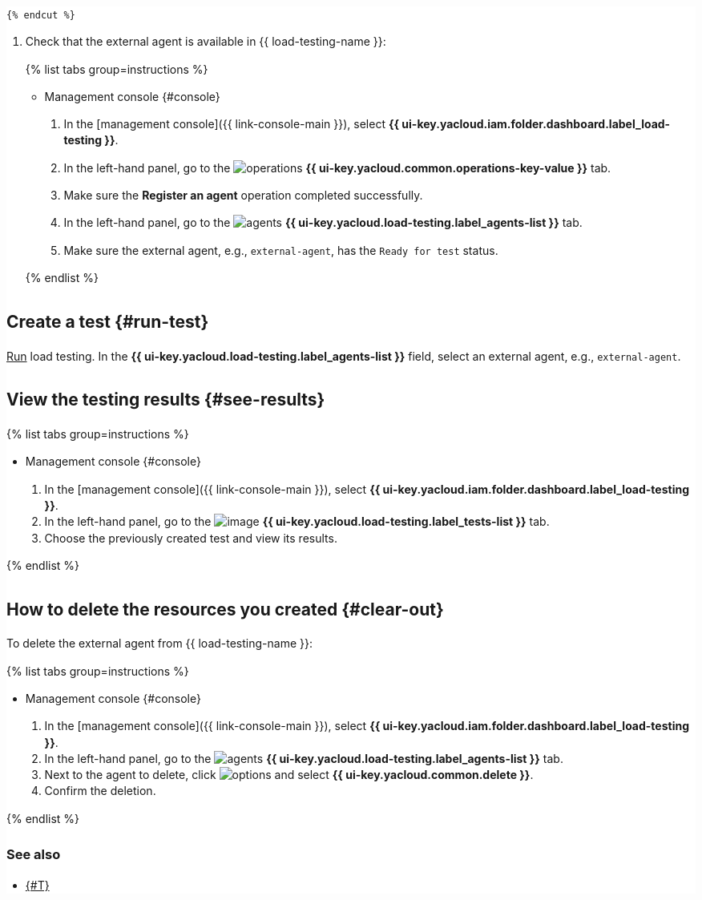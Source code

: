    {% endcut %}

1. Check that the external agent is available in {{ load-testing-name }}:

    {% list tabs group=instructions %}

    - Management console {#console}

      1. In the [management console]({{ link-console-main }}), select **{{ ui-key.yacloud.iam.folder.dashboard.label_load-testing }}**.
      1. In the left-hand panel, go to the ![operations](../../_assets/mdb/operations.svg) **{{ ui-key.yacloud.common.operations-key-value }}** tab.

      1. Make sure the **Register an agent** operation completed successfully.
      1. In the left-hand panel, go to the ![agents](../../_assets/load-testing/agent.svg) **{{ ui-key.yacloud.load-testing.label_agents-list }}** tab.
      1. Make sure the external agent, e.g., `external-agent`, has the `Ready for test` status.

    {% endlist %}

## Create a test {#run-test}

[Run](../../load-testing/quickstart.md#run-test) load testing. In the **{{ ui-key.yacloud.load-testing.label_agents-list }}** field, select an external agent, e.g., `external-agent`.


## View the testing results {#see-results}

{% list tabs group=instructions %}

- Management console {#console}

  1. In the [management console]({{ link-console-main }}), select **{{ ui-key.yacloud.iam.folder.dashboard.label_load-testing }}**.
  1. In the left-hand panel, go to the ![image](../../_assets/load-testing/test.svg) **{{ ui-key.yacloud.load-testing.label_tests-list }}** tab.
  1. Choose the previously created test and view its results. 

{% endlist %}

## How to delete the resources you created {#clear-out}

To delete the external agent from {{ load-testing-name }}:

{% list tabs group=instructions %}

- Management console {#console}

  1. In the [management console]({{ link-console-main }}), select **{{ ui-key.yacloud.iam.folder.dashboard.label_load-testing }}**.
  1. In the left-hand panel, go to the ![agents](../../_assets/load-testing/agent.svg) **{{ ui-key.yacloud.load-testing.label_agents-list }}** tab.
  1. Next to the agent to delete, click ![options](../../_assets/options.svg) and select **{{ ui-key.yacloud.common.delete }}**.
  1. Confirm the deletion.

{% endlist %}

### See also

* [{#T}](../../load-testing/tutorials/loadtesting-multiply.md)